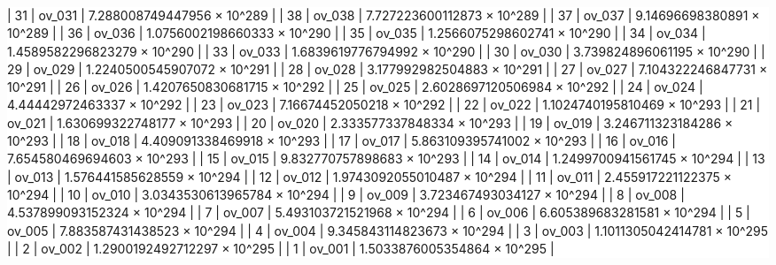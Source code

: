 | 31 | ov_031 | 7.288008749447956 × 10^289 |
| 38 | ov_038 | 7.727223600112873 × 10^289 |
| 37 | ov_037 | 9.14696698380891 × 10^289 |
| 36 | ov_036 | 1.0756002198660333 × 10^290 |
| 35 | ov_035 | 1.2566075298602741 × 10^290 |
| 34 | ov_034 | 1.4589582296823279 × 10^290 |
| 33 | ov_033 | 1.6839619776794992 × 10^290 |
| 30 | ov_030 | 3.739824896061195 × 10^290 |
| 29 | ov_029 | 1.2240500545907072 × 10^291 |
| 28 | ov_028 | 3.177992982504883 × 10^291 |
| 27 | ov_027 | 7.104322246847731 × 10^291 |
| 26 | ov_026 | 1.4207650830681715 × 10^292 |
| 25 | ov_025 | 2.6028697120506984 × 10^292 |
| 24 | ov_024 | 4.44442972463337 × 10^292 |
| 23 | ov_023 | 7.16674452050218 × 10^292 |
| 22 | ov_022 | 1.1024740195810469 × 10^293 |
| 21 | ov_021 | 1.630699322748177 × 10^293 |
| 20 | ov_020 | 2.333577337848334 × 10^293 |
| 19 | ov_019 | 3.246711323184286 × 10^293 |
| 18 | ov_018 | 4.409091338469918 × 10^293 |
| 17 | ov_017 | 5.863109395741002 × 10^293 |
| 16 | ov_016 | 7.654580469694603 × 10^293 |
| 15 | ov_015 | 9.832770757898683 × 10^293 |
| 14 | ov_014 | 1.2499700941561745 × 10^294 |
| 13 | ov_013 | 1.576441585628559 × 10^294 |
| 12 | ov_012 | 1.9743092055010487 × 10^294 |
| 11 | ov_011 | 2.455917221122375 × 10^294 |
| 10 | ov_010 | 3.0343530613965784 × 10^294 |
| 9 | ov_009 | 3.723467493034127 × 10^294 |
| 8 | ov_008 | 4.537899093152324 × 10^294 |
| 7 | ov_007 | 5.493103721521968 × 10^294 |
| 6 | ov_006 | 6.605389683281581 × 10^294 |
| 5 | ov_005 | 7.883587431438523 × 10^294 |
| 4 | ov_004 | 9.345843114823673 × 10^294 |
| 3 | ov_003 | 1.1011305042414781 × 10^295 |
| 2 | ov_002 | 1.2900192492712297 × 10^295 |
| 1 | ov_001 | 1.5033876005354864 × 10^295 |

